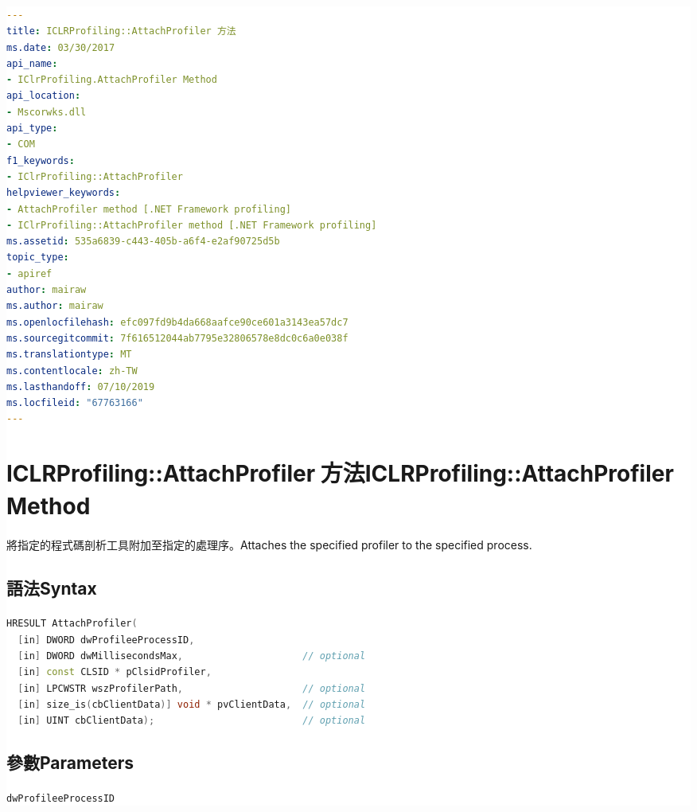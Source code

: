 ```yaml
---
title: ICLRProfiling::AttachProfiler 方法
ms.date: 03/30/2017
api_name:
- IClrProfiling.AttachProfiler Method
api_location:
- Mscorwks.dll
api_type:
- COM
f1_keywords:
- IClrProfiling::AttachProfiler
helpviewer_keywords:
- AttachProfiler method [.NET Framework profiling]
- IClrProfiling::AttachProfiler method [.NET Framework profiling]
ms.assetid: 535a6839-c443-405b-a6f4-e2af90725d5b
topic_type:
- apiref
author: mairaw
ms.author: mairaw
ms.openlocfilehash: efc097fd9b4da668aafce90ce601a3143ea57dc7
ms.sourcegitcommit: 7f616512044ab7795e32806578e8dc0c6a0e038f
ms.translationtype: MT
ms.contentlocale: zh-TW
ms.lasthandoff: 07/10/2019
ms.locfileid: "67763166"
---
```

# <a name="iclrprofilingattachprofiler-method"></a><span data-ttu-id="e9837-102">ICLRProfiling::AttachProfiler 方法</span><span class="sxs-lookup"><span data-stu-id="e9837-102">ICLRProfiling::AttachProfiler Method</span></span>
<span data-ttu-id="e9837-103">將指定的程式碼剖析工具附加至指定的處理序。</span><span class="sxs-lookup"><span data-stu-id="e9837-103">Attaches the specified profiler to the specified process.</span></span>  
  
## <a name="syntax"></a><span data-ttu-id="e9837-104">語法</span><span class="sxs-lookup"><span data-stu-id="e9837-104">Syntax</span></span>  
  
```cpp  
HRESULT AttachProfiler(  
  [in] DWORD dwProfileeProcessID,  
  [in] DWORD dwMillisecondsMax,                     // optional  
  [in] const CLSID * pClsidProfiler,  
  [in] LPCWSTR wszProfilerPath,                     // optional  
  [in] size_is(cbClientData)] void * pvClientData,  // optional  
  [in] UINT cbClientData);                          // optional  
```  
  
## <a name="parameters"></a><span data-ttu-id="e9837-105">參數</span><span class="sxs-lookup"><span data-stu-id="e9837-105">Parameters</span></span>  
 `dwProfileeProcessID`  